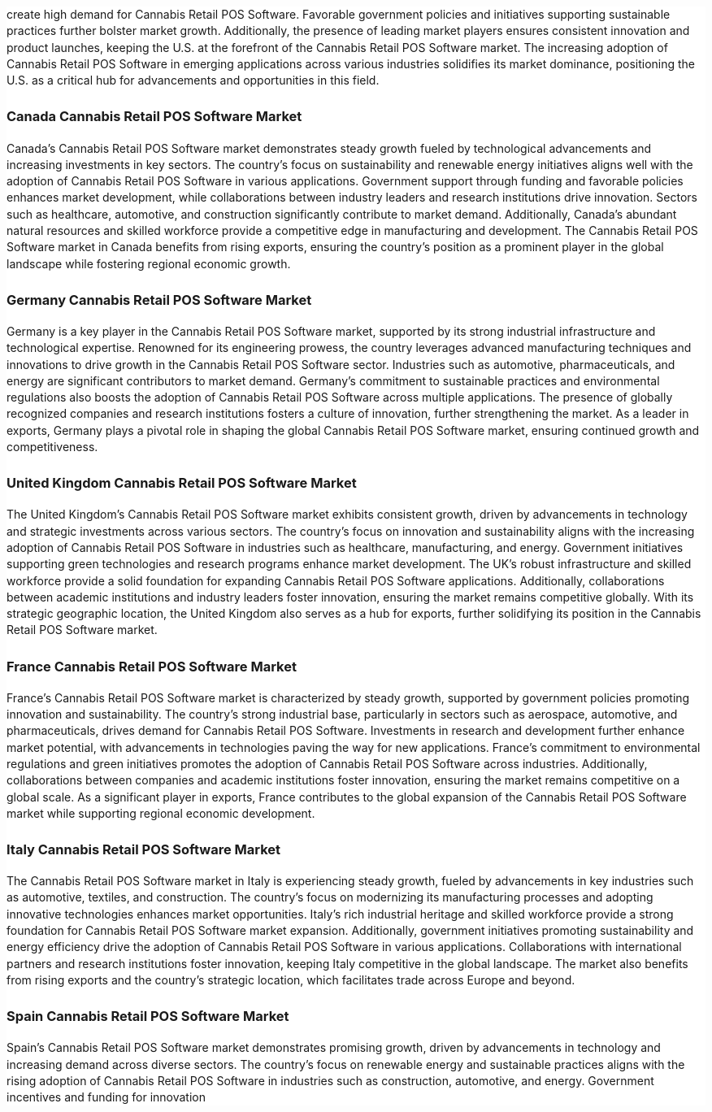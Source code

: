 create high demand for Cannabis Retail POS Software. Favorable government policies and initiatives supporting sustainable practices further bolster market growth. Additionally, the presence of leading market players ensures consistent innovation and product launches, keeping the U.S. at the forefront of the Cannabis Retail POS Software market. The increasing adoption of Cannabis Retail POS Software in emerging applications across various industries solidifies its market dominance, positioning the U.S. as a critical hub for advancements and opportunities in this field.</p><h3>Canada Cannabis Retail POS Software Market</h3><p>Canada&rsquo;s Cannabis Retail POS Software market demonstrates steady growth fueled by technological advancements and increasing investments in key sectors. The country&rsquo;s focus on sustainability and renewable energy initiatives aligns well with the adoption of Cannabis Retail POS Software in various applications. Government support through funding and favorable policies enhances market development, while collaborations between industry leaders and research institutions drive innovation. Sectors such as healthcare, automotive, and construction significantly contribute to market demand. Additionally, Canada&rsquo;s abundant natural resources and skilled workforce provide a competitive edge in manufacturing and development. The Cannabis Retail POS Software market in Canada benefits from rising exports, ensuring the country&rsquo;s position as a prominent player in the global landscape while fostering regional economic growth.</p><h3>Germany Cannabis Retail POS Software Market</h3><p>Germany is a key player in the Cannabis Retail POS Software market, supported by its strong industrial infrastructure and technological expertise. Renowned for its engineering prowess, the country leverages advanced manufacturing techniques and innovations to drive growth in the Cannabis Retail POS Software sector. Industries such as automotive, pharmaceuticals, and energy are significant contributors to market demand. Germany&rsquo;s commitment to sustainable practices and environmental regulations also boosts the adoption of Cannabis Retail POS Software across multiple applications. The presence of globally recognized companies and research institutions fosters a culture of innovation, further strengthening the market. As a leader in exports, Germany plays a pivotal role in shaping the global Cannabis Retail POS Software market, ensuring continued growth and competitiveness.</p><h3>United Kingdom Cannabis Retail POS Software Market</h3><p>The United Kingdom&rsquo;s Cannabis Retail POS Software market exhibits consistent growth, driven by advancements in technology and strategic investments across various sectors. The country&rsquo;s focus on innovation and sustainability aligns with the increasing adoption of Cannabis Retail POS Software in industries such as healthcare, manufacturing, and energy. Government initiatives supporting green technologies and research programs enhance market development. The UK&rsquo;s robust infrastructure and skilled workforce provide a solid foundation for expanding Cannabis Retail POS Software applications. Additionally, collaborations between academic institutions and industry leaders foster innovation, ensuring the market remains competitive globally. With its strategic geographic location, the United Kingdom also serves as a hub for exports, further solidifying its position in the Cannabis Retail POS Software market.</p><h3>France Cannabis Retail POS Software Market</h3><p>France&rsquo;s Cannabis Retail POS Software market is characterized by steady growth, supported by government policies promoting innovation and sustainability. The country&rsquo;s strong industrial base, particularly in sectors such as aerospace, automotive, and pharmaceuticals, drives demand for Cannabis Retail POS Software. Investments in research and development further enhance market potential, with advancements in technologies paving the way for new applications. France&rsquo;s commitment to environmental regulations and green initiatives promotes the adoption of Cannabis Retail POS Software across industries. Additionally, collaborations between companies and academic institutions foster innovation, ensuring the market remains competitive on a global scale. As a significant player in exports, France contributes to the global expansion of the Cannabis Retail POS Software market while supporting regional economic development.</p><h3>Italy Cannabis Retail POS Software Market</h3><p>The Cannabis Retail POS Software market in Italy is experiencing steady growth, fueled by advancements in key industries such as automotive, textiles, and construction. The country&rsquo;s focus on modernizing its manufacturing processes and adopting innovative technologies enhances market opportunities. Italy&rsquo;s rich industrial heritage and skilled workforce provide a strong foundation for Cannabis Retail POS Software market expansion. Additionally, government initiatives promoting sustainability and energy efficiency drive the adoption of Cannabis Retail POS Software in various applications. Collaborations with international partners and research institutions foster innovation, keeping Italy competitive in the global landscape. The market also benefits from rising exports and the country&rsquo;s strategic location, which facilitates trade across Europe and beyond.</p><h3>Spain Cannabis Retail POS Software Market</h3><p>Spain&rsquo;s Cannabis Retail POS Software market demonstrates promising growth, driven by advancements in technology and increasing demand across diverse sectors. The country&rsquo;s focus on renewable energy and sustainable practices aligns with the rising adoption of Cannabis Retail POS Software in industries such as construction, automotive, and energy. Government incentives and funding for innovation